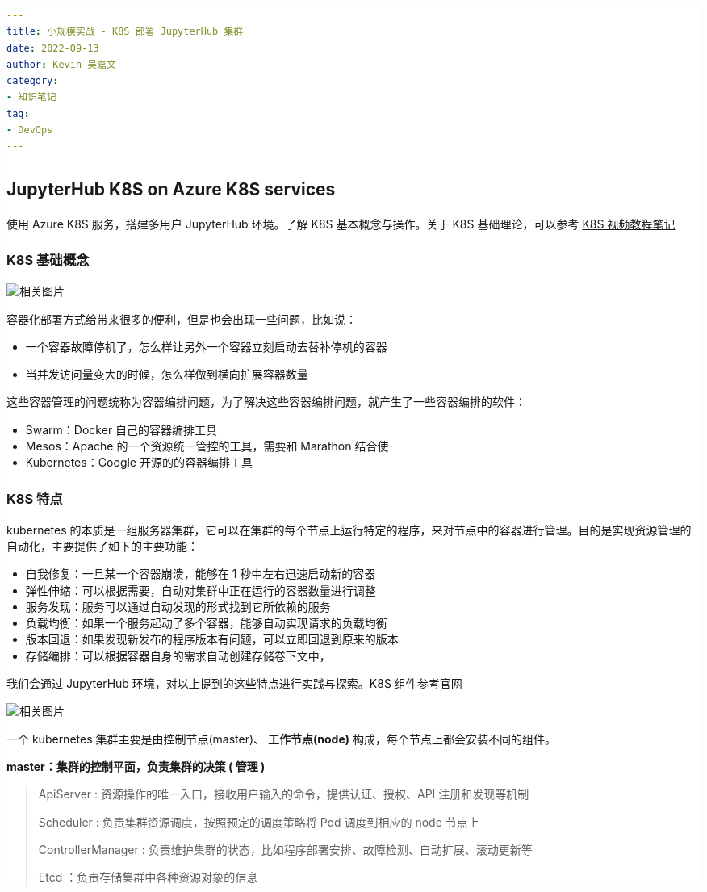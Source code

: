 ```yaml
---
title: 小规模实战 - K8S 部署 JupyterHub 集群
date: 2022-09-13
author: Kevin 吴嘉文
category:
- 知识笔记
tag:
- DevOps
---
```


## JupyterHub K8S on Azure K8S services

使用 Azure K8S 服务，搭建多用户 JupyterHub 环境。了解 K8S 基本概念与操作。关于 K8S 基础理论，可以参考 [K8S 视频教程笔记](https://drive.google.com/drive/folders/10ENodosk4XDR10FYTYZFkH24aykAlP8_?usp=share_link) 

### K8S 基础概念

![相关图片](https://d33wubrfki0l68.cloudfront.net/26a177ede4d7b032362289c6fccd448fc4a91174/eb693/images/docs/container_evolution.svg )

容器化部署方式给带来很多的便利，但是也会出现一些问题，比如说：

- 一个容器故障停机了，怎么样让另外一个容器立刻启动去替补停机的容器

- 当并发访问量变大的时候，怎么样做到横向扩展容器数量

这些容器管理的问题统称为容器编排问题，为了解决这些容器编排问题，就产生了一些容器编排的软件：

- Swarm：Docker 自己的容器编排工具
- Mesos：Apache 的一个资源统一管控的工具，需要和 Marathon 结合使
- Kubernetes：Google 开源的的容器编排工具

### K8S 特点

kubernetes 的本质是一组服务器集群，它可以在集群的每个节点上运行特定的程序，来对节点中的容器进行管理。目的是实现资源管理的自动化，主要提供了如下的主要功能：

+ 自我修复：一旦某一个容器崩溃，能够在 1 秒中左右迅速启动新的容器
+ 弹性伸缩：可以根据需要，自动对集群中正在运行的容器数量进行调整
+ 服务发现：服务可以通过自动发现的形式找到它所依赖的服务
+ 负载均衡：如果一个服务起动了多个容器，能够自动实现请求的负载均衡
+ 版本回退：如果发现新发布的程序版本有问题，可以立即回退到原来的版本
+ 存储编排：可以根据容器自身的需求自动创建存储卷下文中，

我们会通过 JupyterHub 环境，对以上提到的这些特点进行实践与探索。K8S 组件参考[官网](https://kubernetes.io/docs/concepts/overview/components/)

![相关图片](https://d33wubrfki0l68.cloudfront.net/2475489eaf20163ec0f54ddc1d92aa8d4c87c96b/e7c81/images/docs/components-of-kubernetes.svg )

一个 kubernetes 集群主要是由控制节点(master)、 **工作节点(node)** 构成，每个节点上都会安装不同的组件。

 **master：集群的控制平面，负责集群的决策 ( 管理 )** 

> ApiServer : 资源操作的唯一入口，接收用户输入的命令，提供认证、授权、API 注册和发现等机制
>
> Scheduler : 负责集群资源调度，按照预定的调度策略将 Pod 调度到相应的 node 节点上
>
> ControllerManager : 负责维护集群的状态，比如程序部署安排、故障检测、自动扩展、滚动更新等
>
> Etcd ：负责存储集群中各种资源对象的信息
